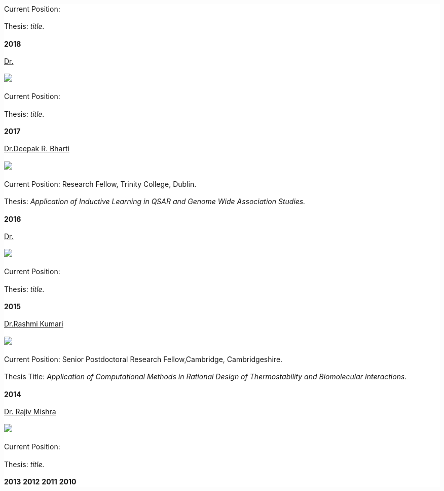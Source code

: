Current Position:
    
Thesis:   <i> title. </i>    

**2018**
  
[Dr.](url)

<img src="photo url"/>

Current Position:
    
Thesis:   <i> title. </i>    

**2017**

[Dr.Deepak R. Bharti](https://www.linkedin.com/in/deepak-bharti-bioinfo/)

<img src="photo url"/>

Current Position: Research Fellow, Trinity College, Dublin.
   
Thesis:   <i> Application of Inductive Learning in QSAR and Genome Wide Association Studies. </i>    

**2016**
  
[Dr.](url)

<img src="photo url"/>

Current Position:
    
Thesis:   <i> title. </i>    

**2015**

[Dr.Rashmi Kumari](url)

<img src="photo url"/>

Current Position: Senior Postdoctoral Research Fellow,Cambridge, Cambridgeshire.
    
Thesis Title:   <i> Application of Computational Methods in Rational Design of Thermostability and Biomolecular Interactions. </i>    


**2014**
  
[Dr. Rajiv Mishra](url)

<img src="photo url"/>

Current Position:  
   
Thesis:   <i> title. </i>    


**2013**
**2012**
**2011**
**2010**
